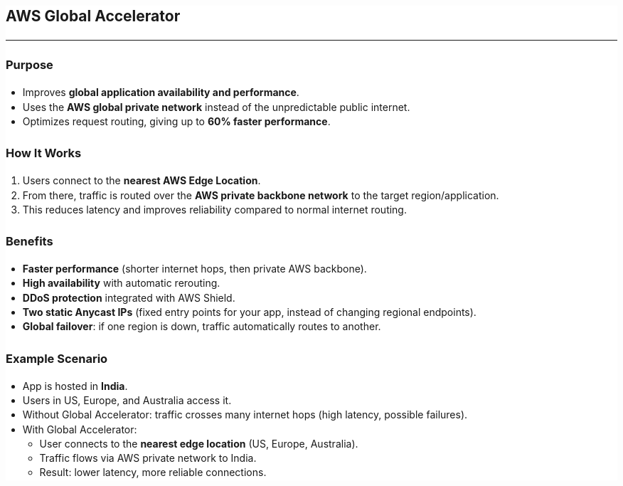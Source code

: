 
## AWS Global Accelerator
---

### Purpose

- Improves **global application availability and performance**.
- Uses the **AWS global private network** instead of the unpredictable public internet.
- Optimizes request routing, giving up to **60% faster performance**.

### How It Works

1. Users connect to the **nearest AWS Edge Location**.
2. From there, traffic is routed over the **AWS private backbone network** to the target region/application.
3. This reduces latency and improves reliability compared to normal internet routing.

### Benefits

- **Faster performance** (shorter internet hops, then private AWS backbone).
- **High availability** with automatic rerouting.
- **DDoS protection** integrated with AWS Shield.
- **Two static Anycast IPs** (fixed entry points for your app, instead of changing regional endpoints).
- **Global failover**: if one region is down, traffic automatically routes to another.

### Example Scenario

- App is hosted in **India**.
- Users in US, Europe, and Australia access it.
- Without Global Accelerator: traffic crosses many internet hops (high latency, possible failures).
- With Global Accelerator:
   - User connects to the **nearest edge location** (US, Europe, Australia).
   - Traffic flows via AWS private network to India.
   - Result: lower latency, more reliable connections.

